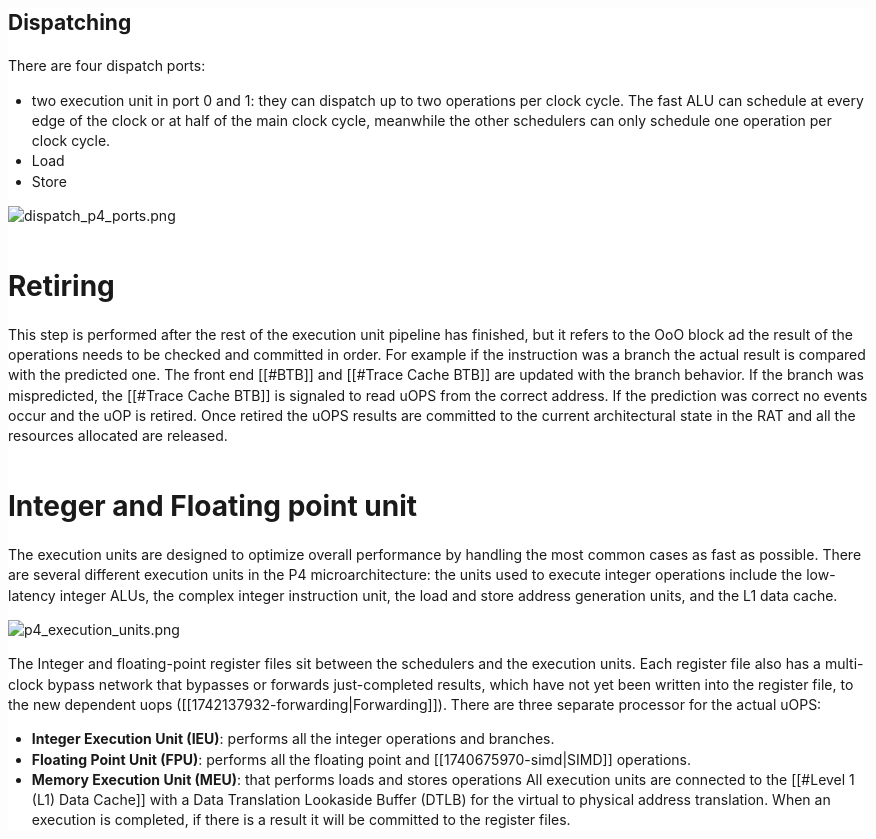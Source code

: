 ## Dispatching
There are four dispatch ports: 
 - two execution unit in port 0 and 1: they can dispatch up to two operations per clock cycle.
 The fast ALU can schedule at every edge of the clock or at half of the main clock cycle, meanwhile
 the other schedulers can only schedule one operation per clock cycle.
 - Load 
 - Store

![dispatch_p4_ports.png](dispatch_p4_ports.png)

# Retiring
This step is performed after the rest of the execution unit pipeline has finished, but it refers to 
the OoO block ad the result of the operations needs to be checked and committed in order. For example if the 
instruction was a branch the actual result is compared with the predicted one. The front end [[#BTB]] and 
[[#Trace Cache BTB]] are updated with the branch behavior. If the branch was mispredicted, the [[#Trace Cache BTB]] is 
signaled to read uOPS from the correct address. If the prediction was correct no events occur and the 
uOP is retired. Once retired the uOPS results are committed to the current architectural state in the RAT 
and all the resources allocated are released.

# Integer and Floating point unit

The execution units are designed to optimize
overall performance by handling the most common cases
as fast as possible. There are several different execution
units in the P4 microarchitecture: the units used to
execute integer operations include the low-latency integer
ALUs, the complex integer instruction unit, the load and
store address generation units, and the L1 data cache.

![p4_execution_units.png](assets/imgs/p4_execution_units.png)

The Integer and floating-point register files sit between
the schedulers and the execution units. Each register file also has
a multi-clock bypass network that bypasses or forwards
just-completed results, which have not yet been written
into the register file, to the new dependent uops ([[1742137932-forwarding|Forwarding]]).
There are three separate processor for the actual uOPS:
 - **Integer Execution Unit (IEU)**: performs all the integer operations and branches. 
 - **Floating Point Unit (FPU)**: performs all the floating point and [[1740675970-simd|SIMD]] operations. 
 - **Memory Execution Unit (MEU)**: that performs loads and stores operations
All execution units are connected to the [[#Level 1 (L1) Data Cache]] with a 
Data Translation Lookaside Buffer (DTLB) for the virtual to physical address translation. 
When an execution is completed, if there is a result it will be committed to the register files.
